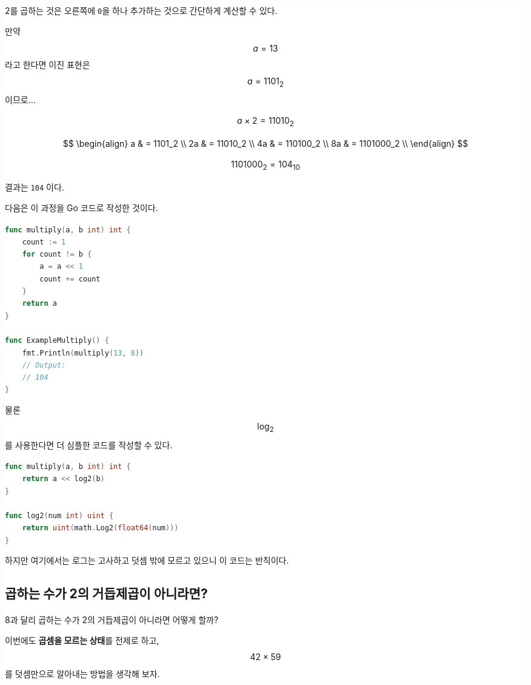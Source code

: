 2를 곱하는 것은 오른쪽에 `0`을 하나 추가하는 것으로 간단하게 계산할 수 있다.

만약 $$ a = 13 $$라고 한다면 이진 표현은 $$ a = 1101_2$$ 이므로...

$$ a \times 2 = 11010_2 $$

$$
\begin{align}
a & = 1101_2 \\
2a & = 11010_2 \\
4a & = 110100_2 \\
8a & = 1101000_2 \\
\end{align}
$$

$$ 1101000_2 = 104_{10} $$

결과는 `104` 이다.

다음은 이 과정을 Go 코드로 작성한 것이다.

```go
func multiply(a, b int) int {
    count := 1
    for count != b {
        a = a << 1
        count += count
    }
    return a
}

func ExampleMultiply() {
    fmt.Println(multiply(13, 8))
    // Output:
    // 104
}
```

물론 $$ \log_2 $$를 사용한다면 더 심플한 코드를 작성할 수 있다.

```go
func multiply(a, b int) int {
    return a << log2(b)
}

func log2(num int) uint {
    return uint(math.Log2(float64(num)))
}
```

하지만 여기에서는 로그는 고사하고 덧셈 밖에 모르고 있으니 이 코드는 반칙이다.

## 곱하는 수가 2의 거듭제곱이 아니라면?

8과 달리 곱하는 수가 2의 거듭제곱이 아니라면 어떻게 할까?

이번에도 **곱셈을 모르는 상태**를 전제로 하고, $$ 42 \times 59 $$를 덧셈만으로 알아내는 방법을 생각해 보자.

